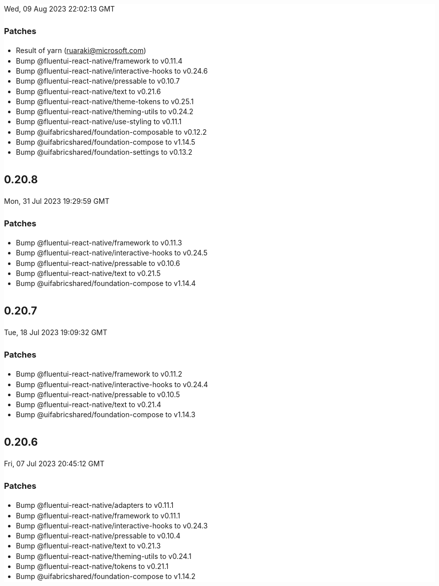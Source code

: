 Wed, 09 Aug 2023 22:02:13 GMT

### Patches

- Result of yarn (ruaraki@microsoft.com)
- Bump @fluentui-react-native/framework to v0.11.4
- Bump @fluentui-react-native/interactive-hooks to v0.24.6
- Bump @fluentui-react-native/pressable to v0.10.7
- Bump @fluentui-react-native/text to v0.21.6
- Bump @fluentui-react-native/theme-tokens to v0.25.1
- Bump @fluentui-react-native/theming-utils to v0.24.2
- Bump @fluentui-react-native/use-styling to v0.11.1
- Bump @uifabricshared/foundation-composable to v0.12.2
- Bump @uifabricshared/foundation-compose to v1.14.5
- Bump @uifabricshared/foundation-settings to v0.13.2

## 0.20.8

Mon, 31 Jul 2023 19:29:59 GMT

### Patches

- Bump @fluentui-react-native/framework to v0.11.3
- Bump @fluentui-react-native/interactive-hooks to v0.24.5
- Bump @fluentui-react-native/pressable to v0.10.6
- Bump @fluentui-react-native/text to v0.21.5
- Bump @uifabricshared/foundation-compose to v1.14.4

## 0.20.7

Tue, 18 Jul 2023 19:09:32 GMT

### Patches

- Bump @fluentui-react-native/framework to v0.11.2
- Bump @fluentui-react-native/interactive-hooks to v0.24.4
- Bump @fluentui-react-native/pressable to v0.10.5
- Bump @fluentui-react-native/text to v0.21.4
- Bump @uifabricshared/foundation-compose to v1.14.3

## 0.20.6

Fri, 07 Jul 2023 20:45:12 GMT

### Patches

- Bump @fluentui-react-native/adapters to v0.11.1
- Bump @fluentui-react-native/framework to v0.11.1
- Bump @fluentui-react-native/interactive-hooks to v0.24.3
- Bump @fluentui-react-native/pressable to v0.10.4
- Bump @fluentui-react-native/text to v0.21.3
- Bump @fluentui-react-native/theming-utils to v0.24.1
- Bump @fluentui-react-native/tokens to v0.21.1
- Bump @uifabricshared/foundation-compose to v1.14.2
